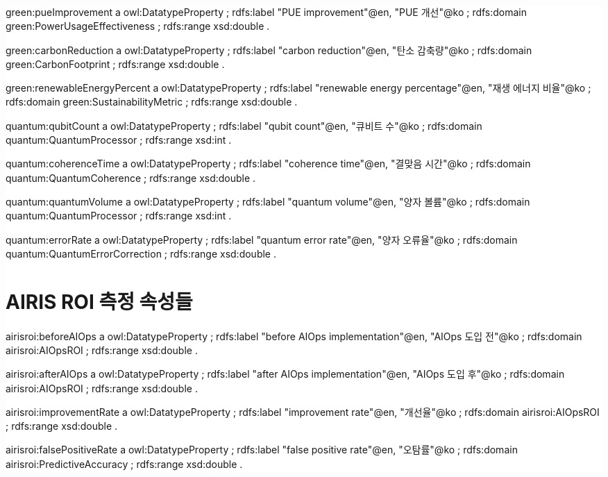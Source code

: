 green:pueImprovement a owl:DatatypeProperty ;
    rdfs:label "PUE improvement"@en, "PUE 개선"@ko ;
    rdfs:domain green:PowerUsageEffectiveness ;
    rdfs:range xsd:double .

green:carbonReduction a owl:DatatypeProperty ;
    rdfs:label "carbon reduction"@en, "탄소 감축량"@ko ;
    rdfs:domain green:CarbonFootprint ;
    rdfs:range xsd:double .

green:renewableEnergyPercent a owl:DatatypeProperty ;
    rdfs:label "renewable energy percentage"@en, "재생 에너지 비율"@ko ;
    rdfs:domain green:SustainabilityMetric ;
    rdfs:range xsd:double .

quantum:qubitCount a owl:DatatypeProperty ;
    rdfs:label "qubit count"@en, "큐비트 수"@ko ;
    rdfs:domain quantum:QuantumProcessor ;
    rdfs:range xsd:int .

quantum:coherenceTime a owl:DatatypeProperty ;
    rdfs:label "coherence time"@en, "결맞음 시간"@ko ;
    rdfs:domain quantum:QuantumCoherence ;
    rdfs:range xsd:double .

quantum:quantumVolume a owl:DatatypeProperty ;
    rdfs:label "quantum volume"@en, "양자 볼륨"@ko ;
    rdfs:domain quantum:QuantumProcessor ;
    rdfs:range xsd:int .

quantum:errorRate a owl:DatatypeProperty ;
    rdfs:label "quantum error rate"@en, "양자 오류율"@ko ;
    rdfs:domain quantum:QuantumErrorCorrection ;
    rdfs:range xsd:double .

# AIRIS ROI 측정 속성들
airisroi:beforeAIOps a owl:DatatypeProperty ;
    rdfs:label "before AIOps implementation"@en, "AIOps 도입 전"@ko ;
    rdfs:domain airisroi:AIOpsROI ;
    rdfs:range xsd:double .

airisroi:afterAIOps a owl:DatatypeProperty ;
    rdfs:label "after AIOps implementation"@en, "AIOps 도입 후"@ko ;
    rdfs:domain airisroi:AIOpsROI ;
    rdfs:range xsd:double .

airisroi:improvementRate a owl:DatatypeProperty ;
    rdfs:label "improvement rate"@en, "개선율"@ko ;
    rdfs:domain airisroi:AIOpsROI ;
    rdfs:range xsd:double .

airisroi:falsePositiveRate a owl:DatatypeProperty ;
    rdfs:label "false positive rate"@en, "오탐률"@ko ;
    rdfs:domain airisroi:PredictiveAccuracy ;
    rdfs:range xsd:double .
